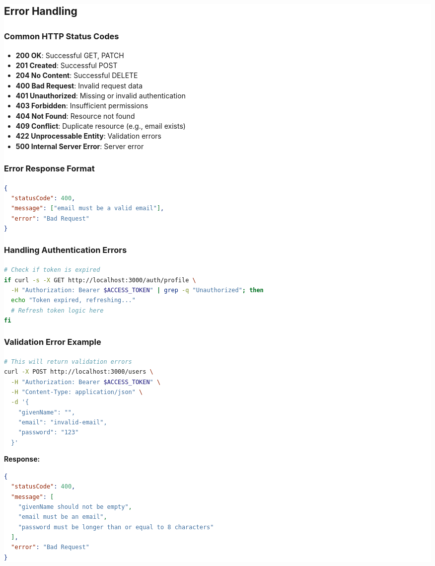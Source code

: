 ## Error Handling

### Common HTTP Status Codes

- **200 OK**: Successful GET, PATCH
- **201 Created**: Successful POST
- **204 No Content**: Successful DELETE
- **400 Bad Request**: Invalid request data
- **401 Unauthorized**: Missing or invalid authentication
- **403 Forbidden**: Insufficient permissions
- **404 Not Found**: Resource not found
- **409 Conflict**: Duplicate resource (e.g., email exists)
- **422 Unprocessable Entity**: Validation errors
- **500 Internal Server Error**: Server error

### Error Response Format

```json
{
  "statusCode": 400,
  "message": ["email must be a valid email"],
  "error": "Bad Request"
}
```

### Handling Authentication Errors

```bash
# Check if token is expired
if curl -s -X GET http://localhost:3000/auth/profile \
  -H "Authorization: Bearer $ACCESS_TOKEN" | grep -q "Unauthorized"; then
  echo "Token expired, refreshing..."
  # Refresh token logic here
fi
```

### Validation Error Example

```bash
# This will return validation errors
curl -X POST http://localhost:3000/users \
  -H "Authorization: Bearer $ACCESS_TOKEN" \
  -H "Content-Type: application/json" \
  -d '{
    "givenName": "",
    "email": "invalid-email",
    "password": "123"
  }'
```

**Response:**

```json
{
  "statusCode": 400,
  "message": [
    "givenName should not be empty",
    "email must be an email",
    "password must be longer than or equal to 8 characters"
  ],
  "error": "Bad Request"
}
```
